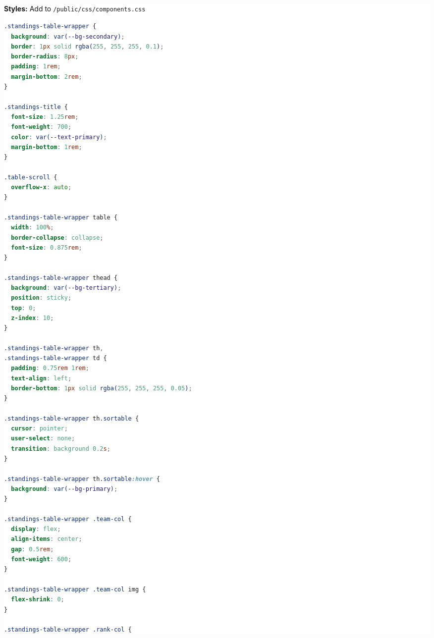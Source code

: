 **Styles:** Add to `/public/css/components.css`

```css
.standings-table-wrapper {
  background: var(--bg-secondary);
  border: 1px solid rgba(255, 255, 255, 0.1);
  border-radius: 8px;
  padding: 1rem;
  margin-bottom: 2rem;
}

.standings-title {
  font-size: 1.25rem;
  font-weight: 700;
  color: var(--text-primary);
  margin-bottom: 1rem;
}

.table-scroll {
  overflow-x: auto;
}

.standings-table-wrapper table {
  width: 100%;
  border-collapse: collapse;
  font-size: 0.875rem;
}

.standings-table-wrapper thead {
  background: var(--bg-tertiary);
  position: sticky;
  top: 0;
  z-index: 10;
}

.standings-table-wrapper th,
.standings-table-wrapper td {
  padding: 0.75rem 1rem;
  text-align: left;
  border-bottom: 1px solid rgba(255, 255, 255, 0.05);
}

.standings-table-wrapper th.sortable {
  cursor: pointer;
  user-select: none;
  transition: background 0.2s;
}

.standings-table-wrapper th.sortable:hover {
  background: var(--bg-primary);
}

.standings-table-wrapper .team-col {
  display: flex;
  align-items: center;
  gap: 0.5rem;
  font-weight: 600;
}

.standings-table-wrapper .team-col img {
  flex-shrink: 0;
}

.standings-table-wrapper .rank-col {
```
